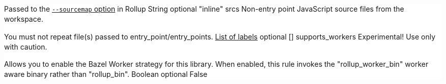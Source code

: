 Passed to the [<code>--sourcemap</code> option](https://github.com/rollup/rollup/blob/master/docs/999-big-list-of-options.md#outputsourcemap") in Rollup
                                </td>
        <td>String</td>
        <td>optional</td>
        <td>
            "inline"
        </td>
      </tr>
            <tr id="rollup_bundle-srcs">
        <td>srcs</td>
        <td>
                            Non-entry point JavaScript source files from the workspace.

You must not repeat file(s) passed to entry_point/entry_points.
                                </td>
        <td><a href="https://bazel.build/docs/build-ref.html#labels">List of labels</a></td>
        <td>optional</td>
        <td>
            []
        </td>
      </tr>
            <tr id="rollup_bundle-supports_workers">
        <td>supports_workers</td>
        <td>
                            Experimental! Use only with caution.

Allows you to enable the Bazel Worker strategy for this library.
When enabled, this rule invokes the "rollup_worker_bin"
worker aware binary rather than "rollup_bin".
                                </td>
        <td>Boolean</td>
        <td>optional</td>
        <td>
            False
        </td>
      </tr>
        </tbody>
</table>


